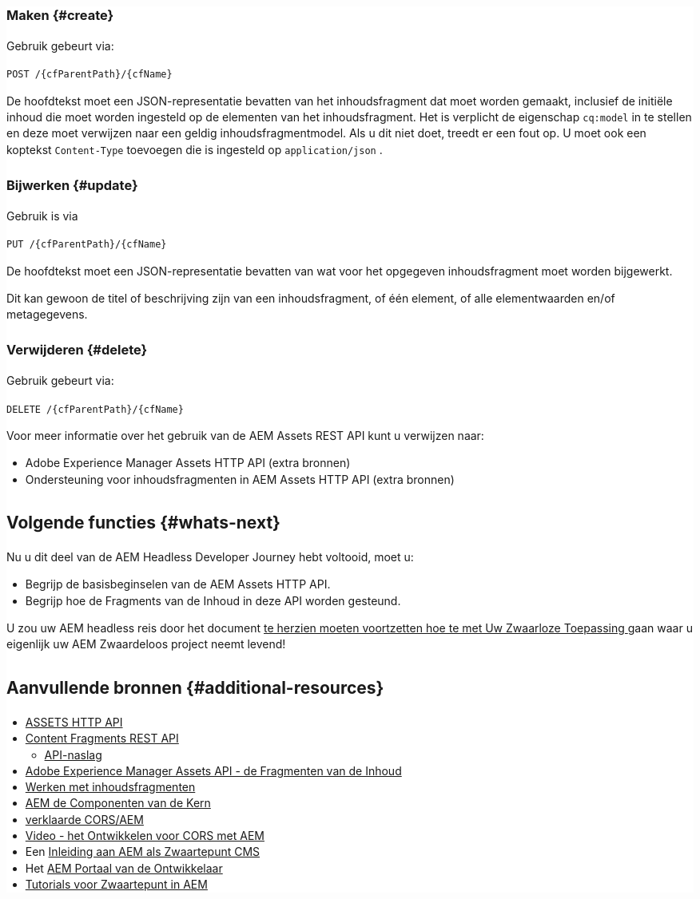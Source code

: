 ### Maken {#create}

Gebruik gebeurt via:

`POST /{cfParentPath}/{cfName}`

De hoofdtekst moet een JSON-representatie bevatten van het inhoudsfragment dat moet worden gemaakt, inclusief de initiële inhoud die moet worden ingesteld op de elementen van het inhoudsfragment. Het is verplicht de eigenschap `cq:model` in te stellen en deze moet verwijzen naar een geldig inhoudsfragmentmodel. Als u dit niet doet, treedt er een fout op. U moet ook een koptekst `Content-Type` toevoegen die is ingesteld op `application/json` .

### Bijwerken {#update}

Gebruik is via

`PUT /{cfParentPath}/{cfName}`

De hoofdtekst moet een JSON-representatie bevatten van wat voor het opgegeven inhoudsfragment moet worden bijgewerkt.

Dit kan gewoon de titel of beschrijving zijn van een inhoudsfragment, of één element, of alle elementwaarden en/of metagegevens.

### Verwijderen {#delete}

Gebruik gebeurt via:

`DELETE /{cfParentPath}/{cfName}`

Voor meer informatie over het gebruik van de AEM Assets REST API kunt u verwijzen naar:

* Adobe Experience Manager Assets HTTP API (extra bronnen)
* Ondersteuning voor inhoudsfragmenten in AEM Assets HTTP API (extra bronnen)

## Volgende functies {#whats-next}

Nu u dit deel van de AEM Headless Developer Journey hebt voltooid, moet u:

* Begrijp de basisbeginselen van de AEM Assets HTTP API.
* Begrijp hoe de Fragments van de Inhoud in deze API worden gesteund.







U zou uw AEM headless reis door het document [ te herzien moeten voortzetten hoe te met Uw Zwaarloze Toepassing ](go-live.md) gaan waar u eigenlijk uw AEM Zwaardeloos project neemt levend!

## Aanvullende bronnen {#additional-resources}

* [ASSETS HTTP API](/help/assets/mac-api-assets.md)
* [Content Fragments REST API](/help/assets/assets-api-content-fragments.md)
   * [API-naslag](/help/assets/assets-api-content-fragments.md#api-reference)
* [ Adobe Experience Manager Assets API - de Fragmenten van de Inhoud ](https://www.adobe.io/experience-manager/reference-materials/6-5/assets-api-content-fragments/index.html)
* [Werken met inhoudsfragmenten](/help/assets/content-fragments/content-fragments.md)
* [ AEM de Componenten van de Kern ](https://experienceleague.adobe.com/docs/experience-manager-core-components/using/introduction.html)
* [ verklaarde CORS/AEM ](https://helpx.adobe.com/experience-manager/kt/platform-repository/using/cors-security-article-understand.html)
* [ Video - het Ontwikkelen voor CORS met AEM ](https://helpx.adobe.com/experience-manager/kt/platform-repository/using/cors-security-technical-video-develop.html)
* Een [ Inleiding aan AEM als Zwaartepunt CMS ](/help/sites-developing/headless/introduction.md)
* Het [ AEM Portaal van de Ontwikkelaar ](https://experienceleague.adobe.com/landing/experience-manager/headless/developer.html)
* [ Tutorials voor Zwaartepunt in AEM ](https://experienceleague.adobe.com/docs/experience-manager-learn/getting-started-with-aem-headless/overview.html)
